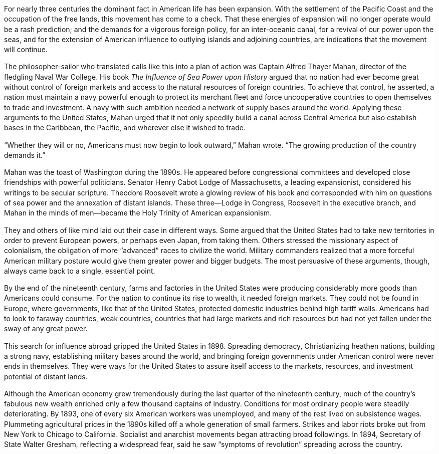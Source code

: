 For nearly three centuries the dominant fact in American life has been expansion. With the settlement of the Pacific Coast and the occupation of the free lands, this movement has come to a check. That these energies of expansion will no longer operate would be a rash prediction; and the demands for a vigorous foreign policy, for an inter-oceanic canal, for a revival of our power upon the seas, and for the extension of American influence to outlying islands and adjoining countries, are indications that the movement will continue.

The philosopher-sailor who translated calls like this into a plan of action was Captain Alfred Thayer Mahan, director of the fledgling Naval War College. His book _The Influence of Sea Power upon History_ argued that no nation had ever become great without control of foreign markets and access to the natural resources of foreign countries. To achieve that control, he asserted, a nation must maintain a navy powerful enough to protect its merchant fleet and force uncooperative countries to open themselves to trade and investment. A navy with such ambition needed a network of supply bases around the world. Applying these arguments to the United States, Mahan urged that it not only speedily build a canal across Central America but also establish bases in the Caribbean, the Pacific, and wherever else it wished to trade.

“Whether they will or no, Americans must now begin to look outward,” Mahan wrote. “The growing production of the country demands it.”

Mahan was the toast of Washington during the 1890s. He appeared before congressional committees and developed close friendships with powerful politicians. Senator Henry Cabot Lodge of Massachusetts, a leading expansionist, considered his writings to be secular scripture. Theodore Roosevelt wrote a glowing review of his book and corresponded with him on questions of sea power and the annexation of distant islands. These three—Lodge in Congress, Roosevelt in the executive branch, and Mahan in the minds of men—became the Holy Trinity of American expansionism.

They and others of like mind laid out their case in different ways. Some argued that the United States had to take new territories in order to prevent European powers, or perhaps even Japan, from taking them. Others stressed the missionary aspect of colonialism, the obligation of more “advanced” races to civilize the world. Military commanders realized that a more forceful American military posture would give them greater power and bigger budgets. The most persuasive of these arguments, though, always came back to a single, essential point.

By the end of the nineteenth century, farms and factories in the United States were producing considerably more goods than Americans could consume. For the nation to continue its rise to wealth, it needed foreign markets. They could not be found in Europe, where governments, like that of the United States, protected domestic industries behind high tariff walls. Americans had to look to faraway countries, weak countries, countries that had large markets and rich resources but had not yet fallen under the sway of any great power.

This search for influence abroad gripped the United States in 1898. Spreading democracy, Christianizing heathen nations, building a strong navy, establishing military bases around the world, and bringing foreign governments under American control were never ends in themselves. They were ways for the United States to assure itself access to the markets, resources, and investment potential of distant lands.

Although the American economy grew tremendously during the last quarter of the nineteenth century, much of the country’s fabulous new wealth enriched only a few thousand captains of industry. Conditions for most ordinary people were steadily deteriorating. By 1893, one of every six American workers was unemployed, and many of the rest lived on subsistence wages. Plummeting agricultural prices in the 1890s killed off a whole generation of small farmers. Strikes and labor riots broke out from New York to Chicago to California. Socialist and anarchist movements began attracting broad followings. In 1894, Secretary of State Walter Gresham, reflecting a widespread fear, said he saw “symptoms of revolution” spreading across the country.

